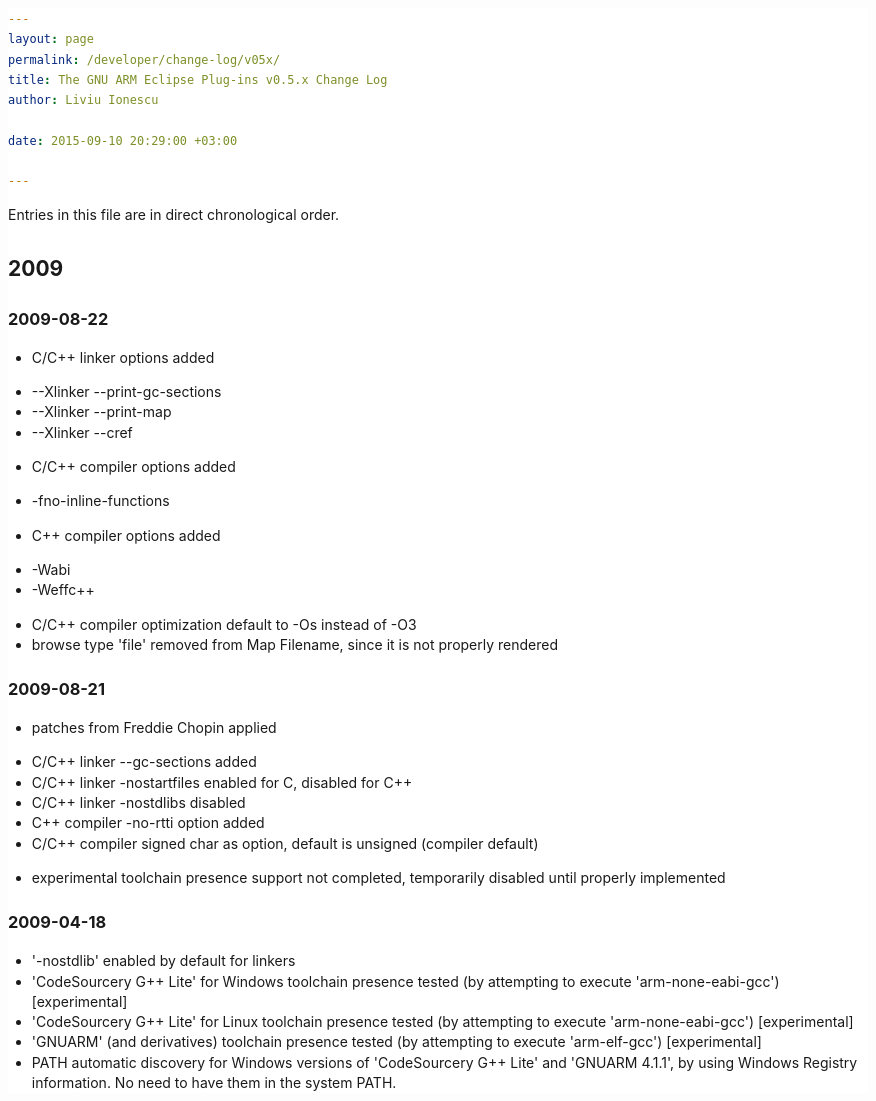 ```yaml
---
layout: page
permalink: /developer/change-log/v05x/
title: The GNU ARM Eclipse Plug-ins v0.5.x Change Log
author: Liviu Ionescu

date: 2015-09-10 20:29:00 +03:00

---
```


Entries in this file are in direct chronological order.


## 2009

### 2009-08-22

-   C/C++ linker options added
  * --Xlinker --print-gc-sections
  * --Xlinker --print-map
  * --Xlinker --cref
-   C/C++ compiler options added
  * -fno-inline-functions
-   C++ compiler options added
  * -Wabi
  * -Weffc++
-   C/C++ compiler optimization default to -Os instead of -O3
-   browse type 'file' removed from Map Filename, since it is not properly rendered

### 2009-08-21

-   patches from Freddie Chopin applied
  * C/C++ linker --gc-sections added
  * C/C++ linker -nostartfiles enabled for C, disabled for C++
  * C/C++ linker -nostdlibs disabled
  * C++ compiler -no-rtti option added
  * C/C++ compiler signed char as option, default is unsigned (compiler default)
-   experimental toolchain presence support not completed, temporarily disabled until properly implemented

### 2009-04-18

-   '-nostdlib' enabled by default for linkers
-   'CodeSourcery G++ Lite' for Windows toolchain presence tested (by attempting to execute 'arm-none-eabi-gcc') [experimental]
-   'CodeSourcery G++ Lite' for Linux toolchain presence tested (by attempting to execute 'arm-none-eabi-gcc') [experimental]
-   'GNUARM' (and derivatives) toolchain presence tested (by attempting to execute 'arm-elf-gcc') [experimental]
-   PATH automatic discovery for Windows versions of 'CodeSourcery G++ Lite' and 'GNUARM 4.1.1', by using Windows Registry information. No need to have them in the system PATH.
